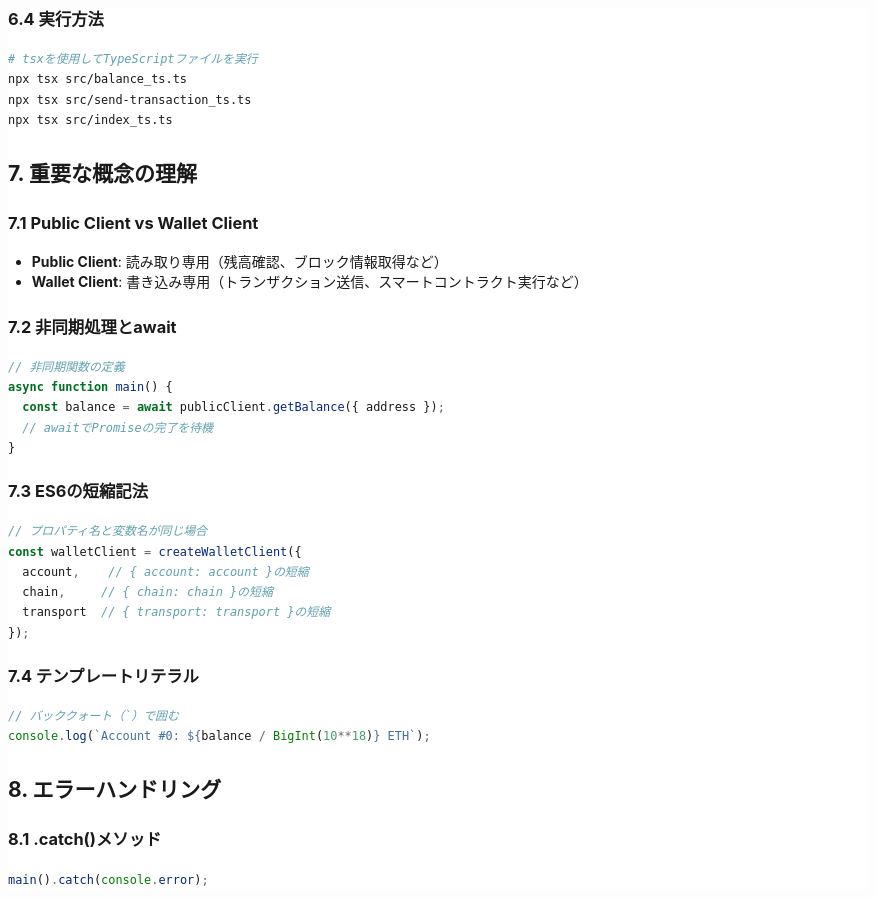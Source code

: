 
### 6.4 実行方法

```bash
# tsxを使用してTypeScriptファイルを実行
npx tsx src/balance_ts.ts
npx tsx src/send-transaction_ts.ts
npx tsx src/index_ts.ts
```

## 7. 重要な概念の理解

### 7.1 Public Client vs Wallet Client

- **Public Client**: 読み取り専用（残高確認、ブロック情報取得など）
- **Wallet Client**: 書き込み専用（トランザクション送信、スマートコントラクト実行など）

### 7.2 非同期処理とawait

```javascript
// 非同期関数の定義
async function main() {
  const balance = await publicClient.getBalance({ address });
  // awaitでPromiseの完了を待機
}
```

### 7.3 ES6の短縮記法

```javascript
// プロパティ名と変数名が同じ場合
const walletClient = createWalletClient({
  account,    // { account: account }の短縮
  chain,     // { chain: chain }の短縮
  transport  // { transport: transport }の短縮
});
```

### 7.4 テンプレートリテラル

```javascript
// バッククォート（`）で囲む
console.log(`Account #0: ${balance / BigInt(10**18)} ETH`);
```

## 8. エラーハンドリング

### 8.1 .catch()メソッド

```javascript
main().catch(console.error);
```
